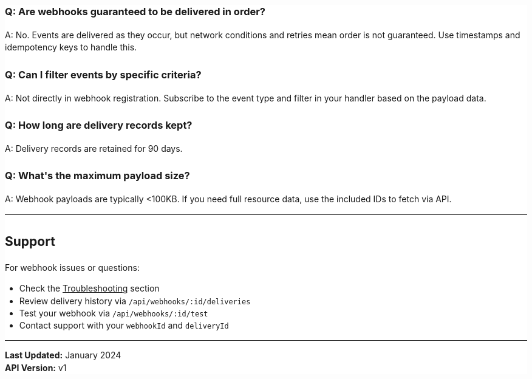 ### Q: Are webhooks guaranteed to be delivered in order?

A: No. Events are delivered as they occur, but network conditions and retries mean order is not guaranteed. Use timestamps and idempotency keys to handle this.

### Q: Can I filter events by specific criteria?

A: Not directly in webhook registration. Subscribe to the event type and filter in your handler based on the payload data.

### Q: How long are delivery records kept?

A: Delivery records are retained for 90 days.

### Q: What's the maximum payload size?

A: Webhook payloads are typically <100KB. If you need full resource data, use the included IDs to fetch via API.

---

## Support

For webhook issues or questions:
- Check the [Troubleshooting](#troubleshooting) section
- Review delivery history via `/api/webhooks/:id/deliveries`
- Test your webhook via `/api/webhooks/:id/test`
- Contact support with your `webhookId` and `deliveryId`

---

**Last Updated:** January 2024  
**API Version:** v1
